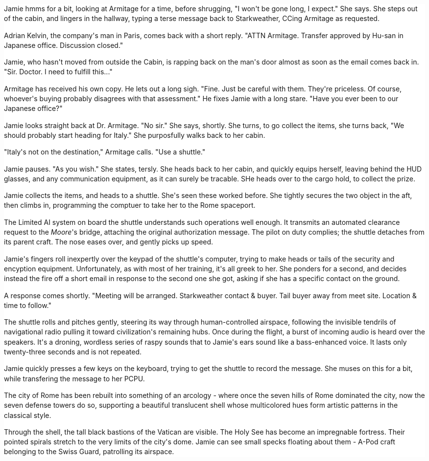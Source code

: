 Jamie hmms for a bit, looking at Armitage for a time, before shrugging, "I won't be gone long, I expect." She says.  She steps out of the cabin, and lingers in the hallway, typing a terse message back to Starkweather, CCing Armitage as requested.

Adrian Kelvin, the company's man in Paris, comes back with a short reply. "ATTN Armitage. Transfer approved by Hu-san in Japanese office. Discussion closed."

Jamie, who hasn't moved from outside the Cabin, is rapping back on the man's door almost as soon as the email comes back in. "Sir. Doctor.  I need to fulfill this..."

Armitage has received his own copy. He lets out a long sigh. "Fine. Just be careful with them. They're priceless. Of course, whoever's buying probably disagrees with that assessment." He fixes Jamie with a long stare. "Have you ever been to our Japanese office?"

Jamie looks straight back at Dr. Armitage. "No sir." She says, shortly. She turns, to go collect the items, she turns back, "We should probably start heading for Italy." She purposfully walks back to her cabin.

"Italy's not on the destination," Armitage calls. "Use a shuttle."

Jamie pauses.  "As you wish." She states, tersly.  She heads back to her cabin, and quickly equips herself, leaving behind the HUD glasses, and any communication equipment, as it can surely be tracable.  SHe heads over to the cargo hold, to collect the prize.

Jamie collects the items, and heads to a shuttle.  She's seen these worked before. She tightly secures the two object in the aft, then climbs in, programming the comptuer to take her to the Rome spaceport.

The Limited AI system on board the shuttle understands such operations well enough. It transmits an automated clearance request to the _Moore_'s bridge, attaching the original authorization message. The pilot on duty complies; the shuttle detaches from its parent craft. The nose eases over, and gently picks up speed.

Jamie's fingers roll inexpertly over the keypad of the shuttle's computer, trying to make heads or tails of the security and encyption equipment.  Unfortunately, as with most of her training, it's all greek to her.  She ponders for a second, and decides instead the fire off a short email in response to the second one she got, asking if she has a specific contact on the ground.

A response comes shortly. "Meeting will be arranged. Starkweather contact & buyer. Tail buyer away from meet site. Location &amp; time to follow."

The shuttle rolls and pitches gently, steering its way through human-controlled airspace, following the invisible tendrils of navigational radio pulling it toward civilization's remaining hubs. Once during the flight, a burst of incoming audio is heard over the speakers. It's a droning, wordless series of raspy sounds that to Jamie's ears sound like a bass-enhanced voice. It lasts only twenty-three seconds and is not repeated.

Jamie quickly presses a few keys on the keyboard, trying to get the shuttle to record the message. She muses on this for a bit, while transfering the message to her PCPU.

The city of Rome has been rebuilt into something of an arcology - where once the seven hills of Rome dominated the city, now the seven defense towers do so, supporting a beautiful translucent shell whose multicolored hues form artistic patterns in the classical style.

Through the shell, the tall black bastions of the Vatican are visible. The Holy See has become an impregnable fortress. Their pointed spirals stretch to the very limits of the city's dome. Jamie can see small specks floating about them - A-Pod craft belonging to the Swiss Guard, patrolling its airspace.
